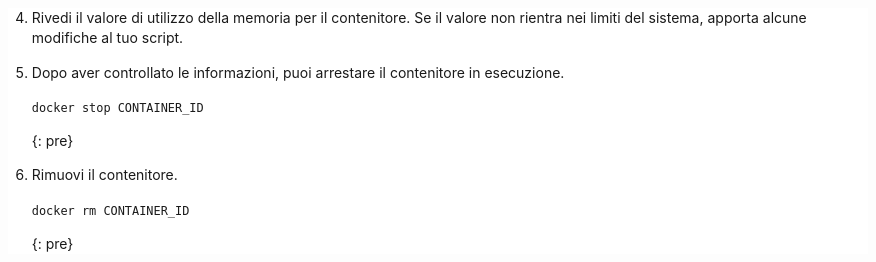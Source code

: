 4. Rivedi il valore di utilizzo della memoria per il contenitore. Se il valore non rientra nei limiti del sistema, apporta alcune modifiche al tuo script.

5. Dopo aver controllato le informazioni, puoi arrestare il contenitore in esecuzione.

    ```
    docker stop CONTAINER_ID
    ```
    {: pre}

6. Rimuovi il contenitore.

    ```
    docker rm CONTAINER_ID
    ```
    {: pre}






